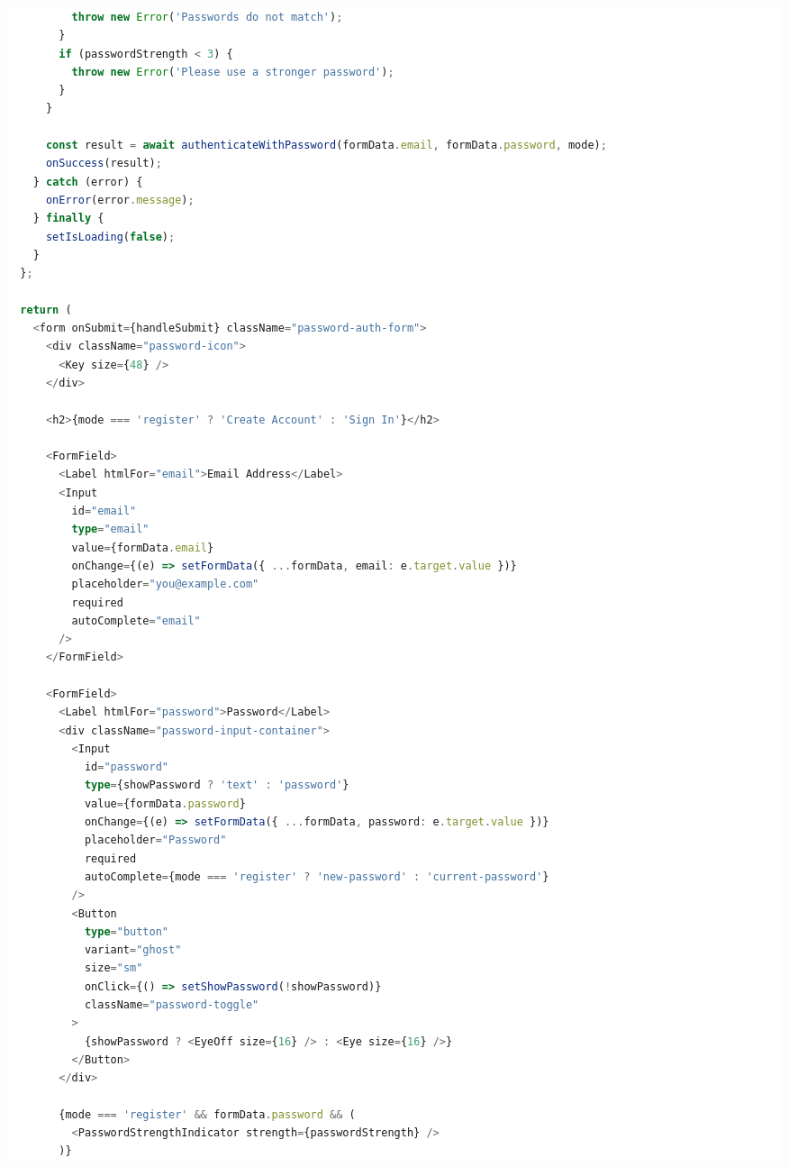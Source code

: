 ```typescript
          throw new Error('Passwords do not match');
        }
        if (passwordStrength < 3) {
          throw new Error('Please use a stronger password');
        }
      }

      const result = await authenticateWithPassword(formData.email, formData.password, mode);
      onSuccess(result);
    } catch (error) {
      onError(error.message);
    } finally {
      setIsLoading(false);
    }
  };

  return (
    <form onSubmit={handleSubmit} className="password-auth-form">
      <div className="password-icon">
        <Key size={48} />
      </div>

      <h2>{mode === 'register' ? 'Create Account' : 'Sign In'}</h2>

      <FormField>
        <Label htmlFor="email">Email Address</Label>
        <Input
          id="email"
          type="email"
          value={formData.email}
          onChange={(e) => setFormData({ ...formData, email: e.target.value })}
          placeholder="you@example.com"
          required
          autoComplete="email"
        />
      </FormField>

      <FormField>
        <Label htmlFor="password">Password</Label>
        <div className="password-input-container">
          <Input
            id="password"
            type={showPassword ? 'text' : 'password'}
            value={formData.password}
            onChange={(e) => setFormData({ ...formData, password: e.target.value })}
            placeholder="Password"
            required
            autoComplete={mode === 'register' ? 'new-password' : 'current-password'}
          />
          <Button
            type="button"
            variant="ghost"
            size="sm"
            onClick={() => setShowPassword(!showPassword)}
            className="password-toggle"
          >
            {showPassword ? <EyeOff size={16} /> : <Eye size={16} />}
          </Button>
        </div>

        {mode === 'register' && formData.password && (
          <PasswordStrengthIndicator strength={passwordStrength} />
        )}
```